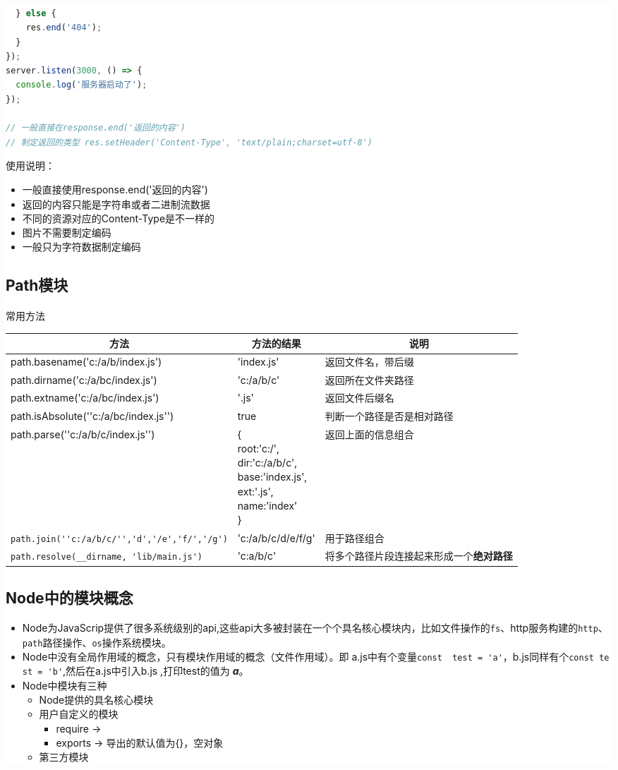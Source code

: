 ```javascript
  } else {
    res.end('404');
  }
});
server.listen(3000, () => {
  console.log('服务器启动了');
});

// 一般直接在response.end('返回的内容')
// 制定返回的类型 res.setHeader('Content-Type', 'text/plain;charset=utf-8')
```

使用说明：

- 一般直接使用response.end('返回的内容')
- 返回的内容只能是字符串或者二进制流数据
- 不同的资源对应的Content-Type是不一样的
- 图片不需要制定编码
- 一般只为字符数据制定编码

## Path模块

常用方法

| 方法 | 方法的结果 | 说明 |
| --- | --- | --- |
| path.basename('c:/a/b/index.js') | 'index.js' | 返回文件名，带后缀 |
| path.dirname('c:/a/bc/index.js') | 'c:/a/b/c' | 返回所在文件夹路径 |
| path.extname('c:/a/bc/index.js') | '.js' | 返回文件后缀名 |
| path.isAbsolute(''c:/a/bc/index.js'') | true | 判断一个路径是否是相对路径 |
| path.parse(''c:/a/b/c/index.js'') | {<br />root:'c:/',<br />dir:'c:/a/b/c',<br />base:'index.js',<br />ext:'.js',<br />name:'index'<br />} | 返回上面的信息组合 |
| `path.join(''c:/a/b/c/'','d','/e','f/','/g')` | 'c:/a/b/c/d/e/f/g' | 用于路径组合 |
| `path.resolve(__dirname, 'lib/main.js')` | 'c:a/b/c' | 将多个路径片段连接起来形成一个**绝对路径** |

## Node中的模块概念

- Node为JavaScrip提供了很多系统级别的api,这些api大多被封装在一个个具名核心模块内，比如文件操作的`fs`、http服务构建的`http`、`path`路径操作、`os`操作系统模块。
- Node中没有全局作用域的概念，只有模块作用域的概念（文件作用域）。即 a.js中有个变量`const  test = 'a'`，b.js同样有个`const test = 'b'`,然后在a.js中引入b.js ,打印test的值为 **_a_**。
- Node中模块有三种
  - Node提供的具名核心模块
  - 用户自定义的模块
    - require ->
    - exports -> 导出的默认值为{}，空对象
  - 第三方模块

